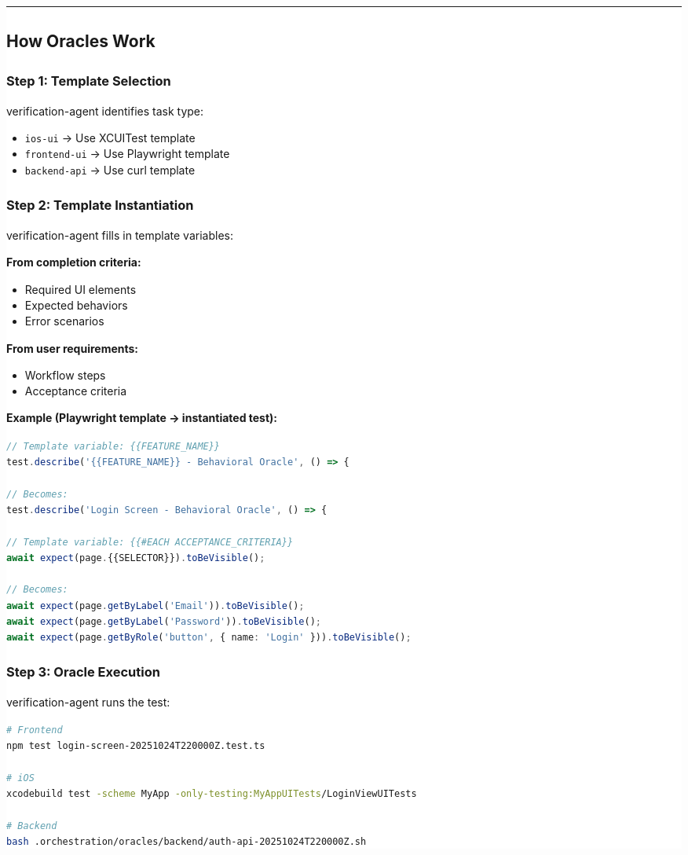 ```
```

---

## How Oracles Work

### Step 1: Template Selection

verification-agent identifies task type:
- `ios-ui` → Use XCUITest template
- `frontend-ui` → Use Playwright template
- `backend-api` → Use curl template

### Step 2: Template Instantiation

verification-agent fills in template variables:

**From completion criteria:**
- Required UI elements
- Expected behaviors
- Error scenarios

**From user requirements:**
- Workflow steps
- Acceptance criteria

**Example (Playwright template → instantiated test):**

```typescript
// Template variable: {{FEATURE_NAME}}
test.describe('{{FEATURE_NAME}} - Behavioral Oracle', () => {

// Becomes:
test.describe('Login Screen - Behavioral Oracle', () => {

// Template variable: {{#EACH ACCEPTANCE_CRITERIA}}
await expect(page.{{SELECTOR}}).toBeVisible();

// Becomes:
await expect(page.getByLabel('Email')).toBeVisible();
await expect(page.getByLabel('Password')).toBeVisible();
await expect(page.getByRole('button', { name: 'Login' })).toBeVisible();
```

### Step 3: Oracle Execution

verification-agent runs the test:

```bash
# Frontend
npm test login-screen-20251024T220000Z.test.ts

# iOS
xcodebuild test -scheme MyApp -only-testing:MyAppUITests/LoginViewUITests

# Backend
bash .orchestration/oracles/backend/auth-api-20251024T220000Z.sh
```
